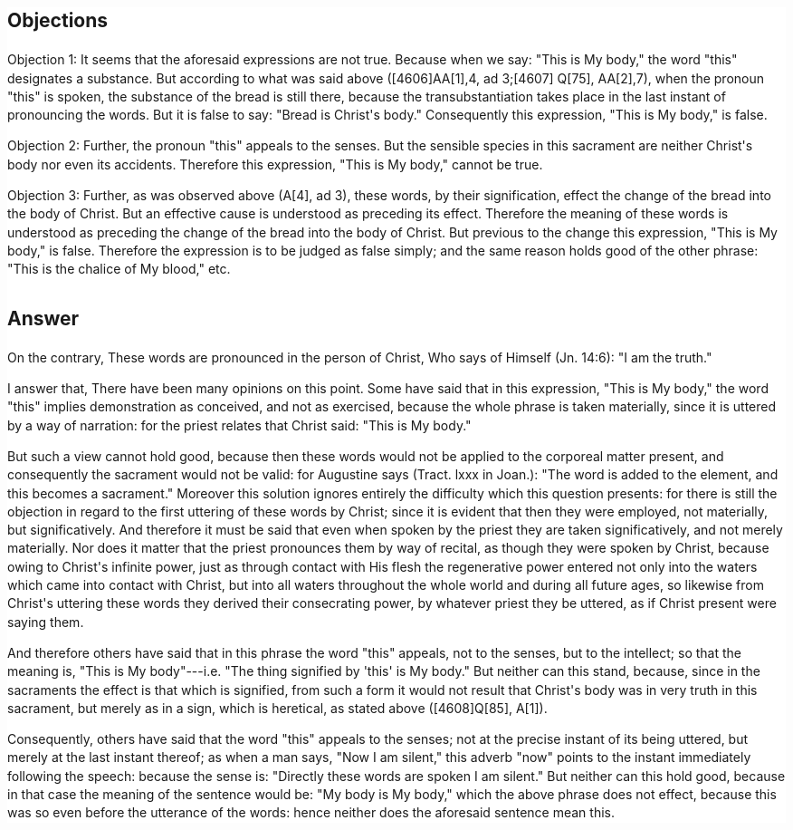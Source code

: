 ## Objections

Objection 1: It seems that the aforesaid expressions are not true. Because when we say: "This is My body," the word "this" designates a substance. But according to what was said above ([4606]AA[1],4, ad 3;[4607] Q[75], AA[2],7), when the pronoun "this" is spoken, the substance of the bread is still there, because the transubstantiation takes place in the last instant of pronouncing the words. But it is false to say: "Bread is Christ's body." Consequently this expression, "This is My body," is false.

Objection 2: Further, the pronoun "this" appeals to the senses. But the sensible species in this sacrament are neither Christ's body nor even its accidents. Therefore this expression, "This is My body," cannot be true.

Objection 3: Further, as was observed above (A[4], ad 3), these words, by their signification, effect the change of the bread into the body of Christ. But an effective cause is understood as preceding its effect. Therefore the meaning of these words is understood as preceding the change of the bread into the body of Christ. But previous to the change this expression, "This is My body," is false. Therefore the expression is to be judged as false simply; and the same reason holds good of the other phrase: "This is the chalice of My blood," etc.

## Answer

On the contrary, These words are pronounced in the person of Christ, Who says of Himself (Jn. 14:6): "I am the truth."

I answer that, There have been many opinions on this point. Some have said that in this expression, "This is My body," the word "this" implies demonstration as conceived, and not as exercised, because the whole phrase is taken materially, since it is uttered by a way of narration: for the priest relates that Christ said: "This is My body."

But such a view cannot hold good, because then these words would not be applied to the corporeal matter present, and consequently the sacrament would not be valid: for Augustine says (Tract. lxxx in Joan.): "The word is added to the element, and this becomes a sacrament." Moreover this solution ignores entirely the difficulty which this question presents: for there is still the objection in regard to the first uttering of these words by Christ; since it is evident that then they were employed, not materially, but significatively. And therefore it must be said that even when spoken by the priest they are taken significatively, and not merely materially. Nor does it matter that the priest pronounces them by way of recital, as though they were spoken by Christ, because owing to Christ's infinite power, just as through contact with His flesh the regenerative power entered not only into the waters which came into contact with Christ, but into all waters throughout the whole world and during all future ages, so likewise from Christ's uttering these words they derived their consecrating power, by whatever priest they be uttered, as if Christ present were saying them.

And therefore others have said that in this phrase the word "this" appeals, not to the senses, but to the intellect; so that the meaning is, "This is My body"---i.e. "The thing signified by 'this' is My body." But neither can this stand, because, since in the sacraments the effect is that which is signified, from such a form it would not result that Christ's body was in very truth in this sacrament, but merely as in a sign, which is heretical, as stated above ([4608]Q[85], A[1]).

Consequently, others have said that the word "this" appeals to the senses; not at the precise instant of its being uttered, but merely at the last instant thereof; as when a man says, "Now I am silent," this adverb "now" points to the instant immediately following the speech: because the sense is: "Directly these words are spoken I am silent." But neither can this hold good, because in that case the meaning of the sentence would be: "My body is My body," which the above phrase does not effect, because this was so even before the utterance of the words: hence neither does the aforesaid sentence mean this.

